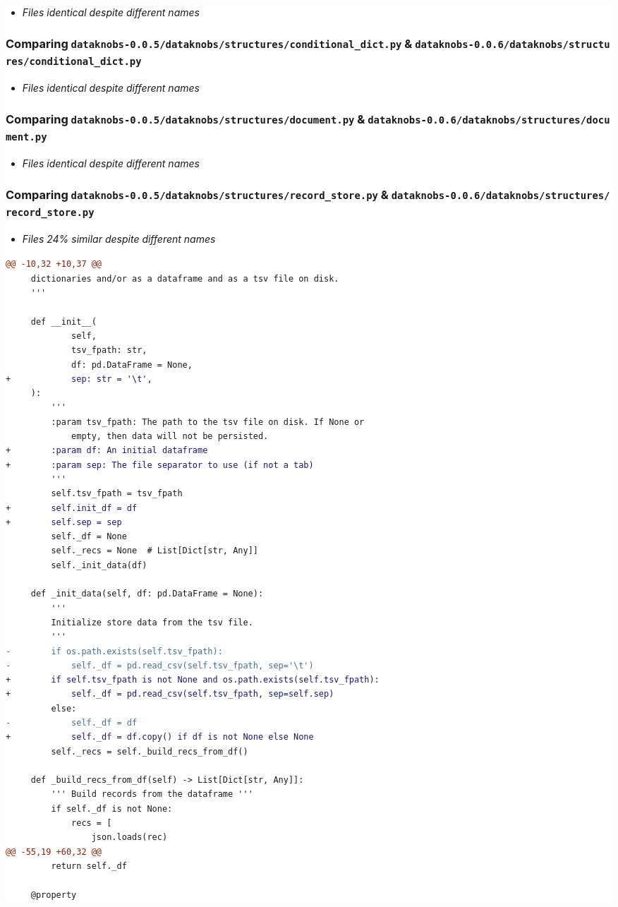  * *Files identical despite different names*

### Comparing `dataknobs-0.0.5/dataknobs/structures/conditional_dict.py` & `dataknobs-0.0.6/dataknobs/structures/conditional_dict.py`

 * *Files identical despite different names*

### Comparing `dataknobs-0.0.5/dataknobs/structures/document.py` & `dataknobs-0.0.6/dataknobs/structures/document.py`

 * *Files identical despite different names*

### Comparing `dataknobs-0.0.5/dataknobs/structures/record_store.py` & `dataknobs-0.0.6/dataknobs/structures/record_store.py`

 * *Files 24% similar despite different names*

```diff
@@ -10,32 +10,37 @@
     dictionaries and/or as a dataframe and as a tsv file on disk.
     '''
 
     def __init__(
             self,
             tsv_fpath: str,
             df: pd.DataFrame = None,
+            sep: str = '\t',
     ):
         '''
         :param tsv_fpath: The path to the tsv file on disk. If None or
             empty, then data will not be persisted.
+        :param df: An initial dataframe
+        :param sep: The file separator to use (if not a tab)
         '''
         self.tsv_fpath = tsv_fpath
+        self.init_df = df
+        self.sep = sep
         self._df = None
         self._recs = None  # List[Dict[str, Any]]
         self._init_data(df)
 
     def _init_data(self, df: pd.DataFrame = None):
         '''
         Initialize store data from the tsv file.
         '''
-        if os.path.exists(self.tsv_fpath):
-            self._df = pd.read_csv(self.tsv_fpath, sep='\t')
+        if self.tsv_fpath is not None and os.path.exists(self.tsv_fpath):
+            self._df = pd.read_csv(self.tsv_fpath, sep=self.sep)
         else:
-            self._df = df
+            self._df = df.copy() if df is not None else None
         self._recs = self._build_recs_from_df()
 
     def _build_recs_from_df(self) -> List[Dict[str, Any]]:
         ''' Build records from the dataframe '''
         if self._df is not None:
             recs = [
                 json.loads(rec)
@@ -55,19 +60,32 @@
         return self._df
 
     @property
```